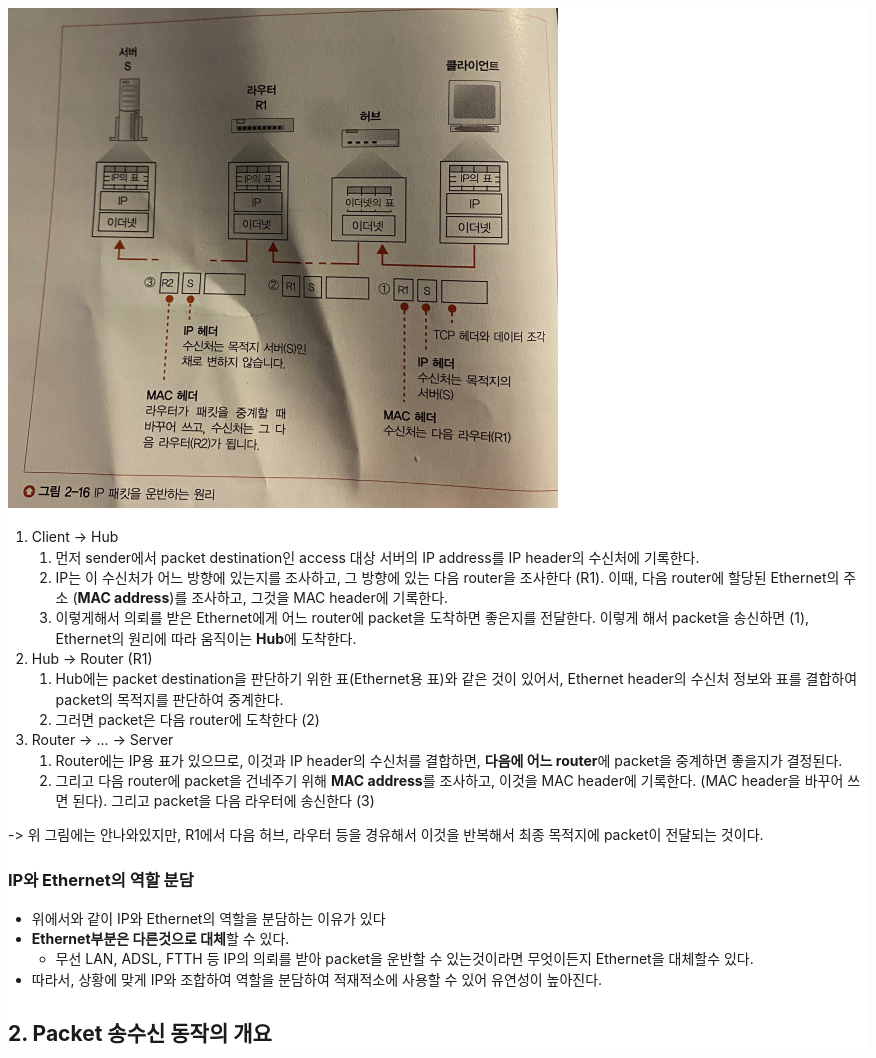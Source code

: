 ![Alt text](/assets/img/network/ch2-05-3.png)

1. <span class="hl">Client -> Hub</span>
   1. 먼저 sender에서 packet destination인 access 대상 서버의 IP address를 IP header의 수신처에 기록한다.
   2. IP는 이 수신처가 어느 방향에 있는지를 조사하고, 그 방향에 있는 다음 router을 조사한다 (R1). 이때, 다음 router에 할당된 Ethernet의 주소 (**MAC address**)를 조사하고, 그것을 MAC header에 기록한다.
   3. 이렇게해서 의뢰를 받은 Ethernet에게 어느 router에 packet을 도착하면 좋은지를 전달한다. 이렇게 해서 packet을 송신하면 (1), Ethernet의 원리에 따라 움직이는 **Hub**에 도착한다.
2. <span class="hl">Hub -> Router</span> (R1)
   1. Hub에는 packet destination을 판단하기 위한 표(Ethernet용 표)와 같은 것이 있어서, Ethernet header의 수신처 정보와 표를 결합하여 packet의 목적지를 판단하여 중계한다.
   2. 그러면 packet은 다음 router에 도착한다 (2)
3. <span class="hl">Router -> ... -> Server</span>
    1. Router에는 IP용 표가 있으므로, 이것과 IP header의 수신처를 결합하면, **다음에 어느 router**에 packet을 중계하면 좋을지가 결정된다.
    2. 그리고 다음 router에 packet을 건네주기 위해 **MAC address**를 조사하고, 이것을 MAC header에 기록한다. (MAC header을 바꾸어 쓰면 된다). 그리고 packet을 다음 라우터에 송신한다 (3)

-> 위 그림에는 안나와있지만, R1에서 다음 허브, 라우터 등을 경유해서 이것을 반복해서 최종 목적지에 packet이 전달되는 것이다.

### IP와 Ethernet의 역할 분담
* 위에서와 같이 IP와 Ethernet의 역할을 분담하는 이유가 있다
* **Ethernet부분은 다른것으로 대체**할 수 있다.
  * 무선 LAN, ADSL, FTTH 등 IP의 의뢰를 받아 packet을 운반할 수 있는것이라면 무엇이든지 Ethernet을 대체할수 있다.
* 따라서, 상황에 맞게 IP와 조합하여 역할을 분담하여 적재적소에 사용할 수 있어 유연성이 높아진다.


## 2. Packet 송수신 동작의 개요
